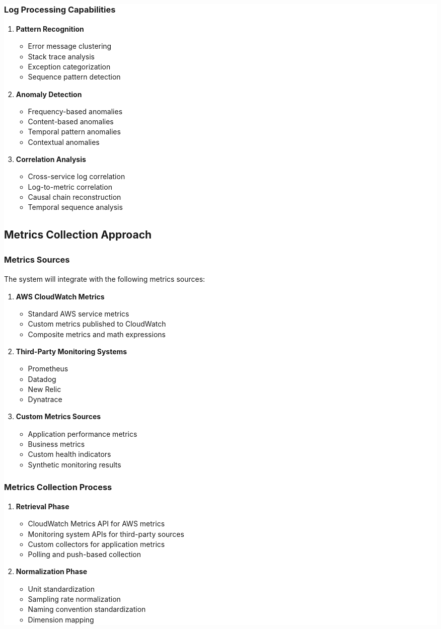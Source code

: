 ### Log Processing Capabilities

1. **Pattern Recognition**
   - Error message clustering
   - Stack trace analysis
   - Exception categorization
   - Sequence pattern detection

2. **Anomaly Detection**
   - Frequency-based anomalies
   - Content-based anomalies
   - Temporal pattern anomalies
   - Contextual anomalies

3. **Correlation Analysis**
   - Cross-service log correlation
   - Log-to-metric correlation
   - Causal chain reconstruction
   - Temporal sequence analysis

## Metrics Collection Approach

### Metrics Sources

The system will integrate with the following metrics sources:

1. **AWS CloudWatch Metrics**
   - Standard AWS service metrics
   - Custom metrics published to CloudWatch
   - Composite metrics and math expressions

2. **Third-Party Monitoring Systems**
   - Prometheus
   - Datadog
   - New Relic
   - Dynatrace

3. **Custom Metrics Sources**
   - Application performance metrics
   - Business metrics
   - Custom health indicators
   - Synthetic monitoring results

### Metrics Collection Process

1. **Retrieval Phase**
   - CloudWatch Metrics API for AWS metrics
   - Monitoring system APIs for third-party sources
   - Custom collectors for application metrics
   - Polling and push-based collection

2. **Normalization Phase**
   - Unit standardization
   - Sampling rate normalization
   - Naming convention standardization
   - Dimension mapping
